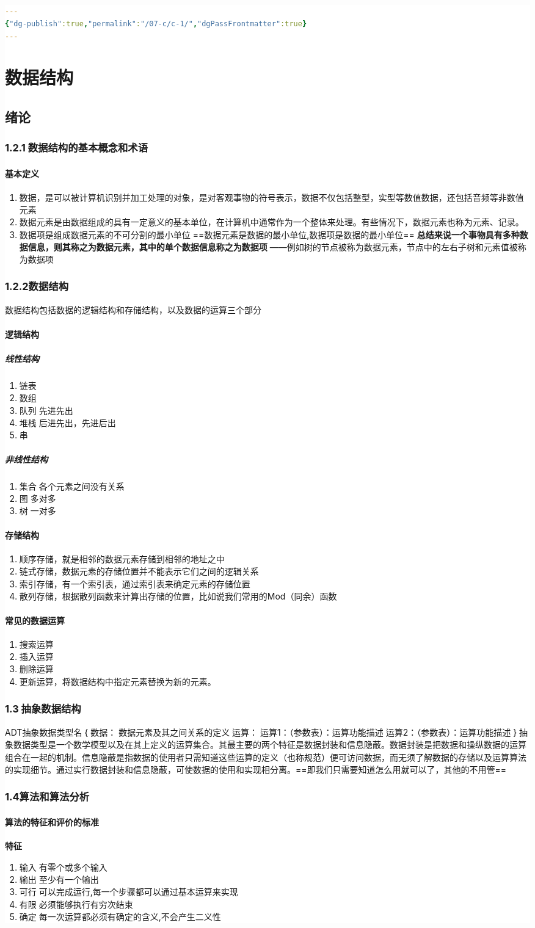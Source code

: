 ```yaml
---
{"dg-publish":true,"permalink":"/07-c/c-1/","dgPassFrontmatter":true}
---
```


# 数据结构
## 绪论
### 1.2.1 数据结构的基本概念和术语
#### 基本定义
1. 数据，是可以被计算机识别并加工处理的对象，是对客观事物的符号表示，数据不仅包括整型，实型等数值数据，还包括音频等非数值元素
2. 数据元素是由数据组成的具有一定意义的基本单位，在计算机中通常作为一个整体来处理。有些情况下，数据元素也称为元素、记录。
3. 数据项是组成数据元素的不可分割的最小单位
==数据元素是数据的最小单位,数据项是数据的最小单位==
**总结来说一个事物具有多种数据信息，则其称之为数据元素，其中的单个数据信息称之为数据项** ——例如树的节点被称为数据元素，节点中的左右子树和元素值被称为数据项
### 1.2.2数据结构
数据结构包括数据的逻辑结构和存储结构，以及数据的运算三个部分
#### 逻辑结构
##### 线性结构
1. 链表
2. 数组  
3. 队列  先进先出
4. 堆栈  后进先出，先进后出
5. 串
##### 非线性结构
1. 集合 各个元素之间没有关系
2. 图 多对多
3. 树 一对多
#### 存储结构
1. 顺序存储，就是相邻的数据元素存储到相邻的地址之中
2. 链式存储，数据元素的存储位置并不能表示它们之间的逻辑关系
3. 索引存储，有一个索引表，通过索引表来确定元素的存储位置
4. 散列存储，根据散列函数来计算出存储的位置，比如说我们常用的Mod（同余）函数
#### 常见的数据运算
1. 搜索运算
2. 插入运算
3. 删除运算
4. 更新运算，将数据结构中指定元素替换为新的元素。
### 1.3 抽象数据结构
ADT抽象数据类型名
{
数据： 数据元素及其之间关系的定义
运算：
			运算1：（参数表）：运算功能描述
			运算2：（参数表）：运算功能描述
}
抽象数据类型是一个数学模型以及在其上定义的运算集合。其最主要的两个特征是数据封装和信息隐蔽。数据封装是把数据和操纵数据的运算组合在一起的机制。信息隐蔽是指数据的使用者只需知道这些运算的定义（也称规范）便可访问数据，而无须了解数据的存储以及运算算法的实现细节。通过实行数据封装和信息隐蔽，可使数据的使用和实现相分离。==即我们只需要知道怎么用就可以了，其他的不用管==
### 1.4算法和算法分析
#### 算法的特征和评价的标准
**特征**
1. 输入 有零个或多个输入
2. 输出 至少有一个输出
3. 可行 可以完成运行,每一个步骤都可以通过基本运算来实现
4. 有限 必须能够执行有穷次结束
5. 确定 每一次运算都必须有确定的含义,不会产生二义性